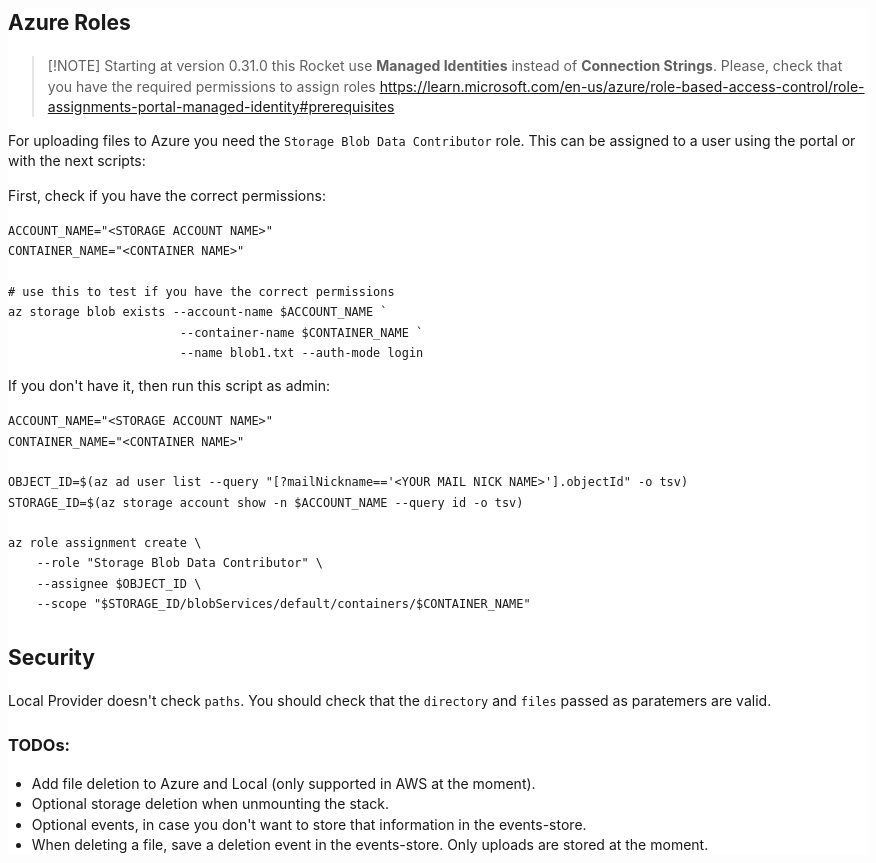 ## Azure Roles

> [!NOTE] Starting at version 0.31.0 this Rocket use **Managed Identities** instead of **Connection Strings**. Please, 
> check that you have the required permissions to assign roles https://learn.microsoft.com/en-us/azure/role-based-access-control/role-assignments-portal-managed-identity#prerequisites

For uploading files to Azure you need the `Storage Blob Data Contributor` role. This can be assigned to a user using the portal or with the next scripts:

First, check if you have the correct permissions:

```shell
ACCOUNT_NAME="<STORAGE ACCOUNT NAME>"
CONTAINER_NAME="<CONTAINER NAME>"

# use this to test if you have the correct permissions
az storage blob exists --account-name $ACCOUNT_NAME `
                        --container-name $CONTAINER_NAME `
                        --name blob1.txt --auth-mode login
```

If you don't have it, then run this script as admin:

```shell
ACCOUNT_NAME="<STORAGE ACCOUNT NAME>"
CONTAINER_NAME="<CONTAINER NAME>"

OBJECT_ID=$(az ad user list --query "[?mailNickname=='<YOUR MAIL NICK NAME>'].objectId" -o tsv)
STORAGE_ID=$(az storage account show -n $ACCOUNT_NAME --query id -o tsv)

az role assignment create \
    --role "Storage Blob Data Contributor" \
    --assignee $OBJECT_ID \
    --scope "$STORAGE_ID/blobServices/default/containers/$CONTAINER_NAME"
```

## Security

Local Provider doesn't check `paths`. You should check that the `directory` and `files` passed as paratemers are valid.

### TODOs:
- Add file deletion to Azure and Local (only supported in AWS at the moment).
- Optional storage deletion when unmounting the stack. 
- Optional events, in case you don't want to store that information in the events-store.
- When deleting a file, save a deletion event in the events-store. Only uploads are stored at the moment.